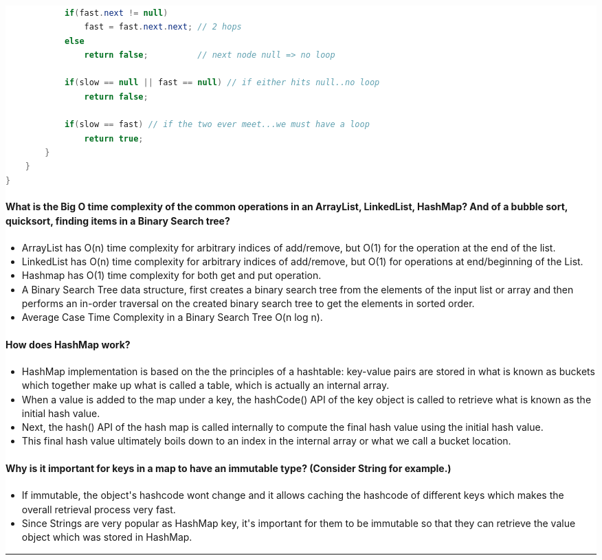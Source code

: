 ```java
            if(fast.next != null)
                fast = fast.next.next; // 2 hops
            else
                return false;          // next node null => no loop
    
            if(slow == null || fast == null) // if either hits null..no loop
                return false;
    
            if(slow == fast) // if the two ever meet...we must have a loop
                return true;
        }
    }
}
```

#### What is the Big O time complexity of the common operations in an ArrayList, LinkedList, HashMap? And of a bubble sort, quicksort, finding items in a Binary Search tree?
* ArrayList has O(n) time complexity for arbitrary indices of add/remove, but O(1) for the operation at the end of the list. 
* LinkedList has O(n) time complexity for arbitrary indices of add/remove, but O(1) for operations at end/beginning of
 the List.
* Hashmap has O(1) time complexity for both get and put operation.
* A Binary Search Tree data structure, first creates a binary search tree from the elements of the input list or
 array and then performs an in-order traversal on the created binary search tree to get the elements in sorted order.
* Average Case Time Complexity in a Binary Search Tree O(n log n).

#### How does HashMap work?
* HashMap implementation is based on the the principles of a hashtable: key-value pairs are stored in what is known as
 buckets which together make up what is called a table, which is actually an internal array.
* When a value is added to the map under a key, the hashCode() API of the key object is called to retrieve what is
 known as the initial hash value.
* Next, the hash() API of the hash map is called internally to compute the final hash value using the initial hash value.
* This final hash value ultimately boils down to an index in the internal array or what we call a bucket location.

#### Why is it important for keys in a map to have an immutable type? (Consider String for example.)
* If immutable, the object's hashcode wont change and it allows caching the hashcode of different keys which makes
 the overall retrieval process very fast.
* Since Strings are very popular as HashMap key, it's important for them to be immutable so that they can retrieve
 the value object which was stored in HashMap.
***
